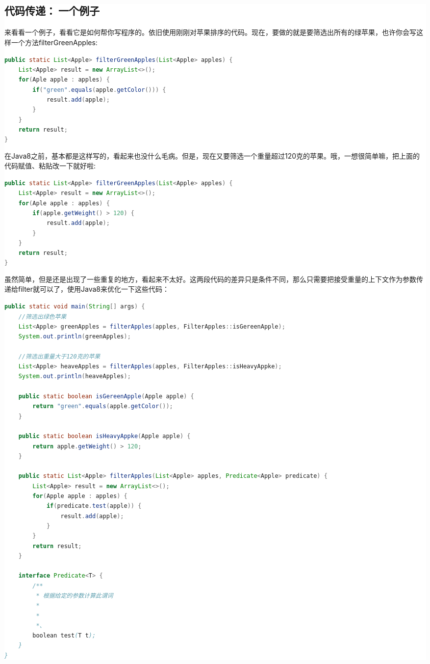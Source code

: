 ## 代码传递： 一个例子  
来看看一个例子，看看它是如何帮你写程序的。依旧使用刚刚对苹果排序的代码。现在，要做的就是要筛选出所有的绿苹果，也许你会写这样一个方法filterGreenApples:  
``` java
public static List<Apple> filterGreenApples(List<Apple> apples) {
    List<Apple> result = new ArrayList<>();
    for(Aple apple : apples) {
        if("green".equals(apple.getColor())) {
            result.add(apple);
        }
    }
    return result;
}
```

在Java8之前，基本都是这样写的，看起来也没什么毛病。但是，现在又要筛选一个重量超过120克的苹果。哦，一想很简单嘛，把上面的代码赋值、粘贴改一下就好啦:  
``` java
public static List<Apple> filterGreenApples(List<Apple> apples) {
    List<Apple> result = new ArrayList<>();
    for(Aple apple : apples) {
        if(apple.getWeight() > 120) {
            result.add(apple);
        }
    }
    return result;
}
```
虽然简单，但是还是出现了一些重复的地方，看起来不太好。这两段代码的差异只是条件不同，那么只需要把接受重量的上下文作为参数传递给filter就可以了，使用Java8来优化一下这些代码：  
``` java
public static void main(String[] args) {
    //筛选出绿色苹果
    List<Apple> greenApples = filterApples(apples, FilterApples::isGereenApple);
    System.out.println(greenApples);

    //筛选出重量大于120克的苹果
    List<Apple> heaveApples = filterApples(apples, FilterApples::isHeavyAppke);
    System.out.println(heaveApples);

    public static boolean isGereenApple(Apple apple) {
        return "green".equals(apple.getColor());
    }

    public static boolean isHeavyAppke(Apple apple) {
        return apple.getWeight() > 120;
    }

    public static List<Apple> filterApples(List<Apple> apples, Predicate<Apple> predicate) {
        List<Apple> result = new ArrayList<>();
        for(Apple apple : apples) {
            if(predicate.test(apple)) {
                result.add(apple);
            }
        }
        return result;
    }

    interface Predicate<T> {
        /**
         * 根据给定的参数计算此谓词
         *
         *
         *、
        boolean test(T t);
    }
}
```